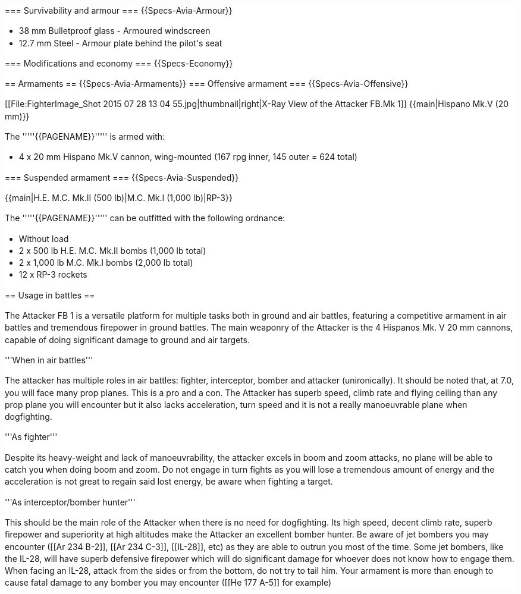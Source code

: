 === Survivability and armour ===
{{Specs-Avia-Armour}}


* 38 mm Bulletproof glass - Armoured windscreen
* 12.7 mm Steel - Armour plate behind the pilot's seat

=== Modifications and economy ===
{{Specs-Economy}}

== Armaments ==
{{Specs-Avia-Armaments}}
=== Offensive armament ===
{{Specs-Avia-Offensive}}

[[File:FighterImage_Shot 2015 07 28 13 04 55.jpg|thumbnail|right|X-Ray View of the Attacker FB.Mk 1]]
{{main|Hispano Mk.V (20 mm)}}

The '''''{{PAGENAME}}''''' is armed with:

* 4 x 20 mm Hispano Mk.V cannon, wing-mounted (167 rpg inner, 145 outer = 624 total)

=== Suspended armament ===
{{Specs-Avia-Suspended}}

{{main|H.E. M.C. Mk.II (500 lb)|M.C. Mk.I (1,000 lb)|RP-3}}

The '''''{{PAGENAME}}''''' can be outfitted with the following ordnance:

* Without load
* 2 x 500 lb H.E. M.C. Mk.II bombs (1,000 lb total)
* 2 x 1,000 lb M.C. Mk.I bombs (2,000 lb total)
* 12 x RP-3 rockets

== Usage in battles ==

The Attacker FB 1 is a versatile platform for multiple tasks both in ground and air battles, featuring a competitive armament in air battles and tremendous firepower in ground battles. The main weaponry of the Attacker is the 4 Hispanos Mk. V 20 mm cannons, capable of doing significant damage to ground and air targets.

'''When in air battles'''

The attacker has multiple roles in air battles: fighter, interceptor, bomber and attacker (unironically). It should be noted that, at 7.0, you will face many prop planes. This is a pro and a con. The Attacker has superb speed, climb rate and flying ceiling than any prop plane you will encounter but it also lacks acceleration, turn speed and it is not a really manoeuvrable plane when dogfighting.

'''As fighter'''

Despite its heavy-weight and lack of manoeuvrability, the attacker excels in boom and zoom attacks, no plane will be able to catch you when doing boom and zoom. Do not engage in turn fights as you will lose a tremendous amount of energy and the acceleration is not great to regain said lost energy, be aware when fighting a target.

'''As interceptor/bomber hunter'''

This should be the main role of the Attacker when there is no need for dogfighting. Its high speed, decent climb rate, superb firepower and superiority at high altitudes make the Attacker an excellent bomber hunter. Be aware of jet bombers you may encounter ([[Ar 234 B-2]], [[Ar 234 C-3]], [[IL-28]], etc) as they are able to outrun you most of the time. Some jet bombers, like the IL-28, will have superb defensive firepower which will do significant damage for whoever does not know how to engage them. When facing an IL-28, attack from the sides or from the bottom, do not try to tail him. Your armament is more than enough to cause fatal damage to any bomber you may encounter ([[He 177 A-5]] for example)
